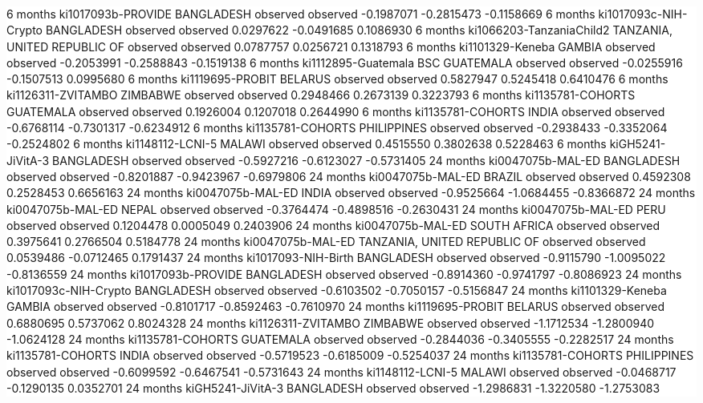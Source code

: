 6 months    ki1017093b-PROVIDE         BANGLADESH                     observed             observed          -0.1987071   -0.2815473   -0.1158669
6 months    ki1017093c-NIH-Crypto      BANGLADESH                     observed             observed           0.0297622   -0.0491685    0.1086930
6 months    ki1066203-TanzaniaChild2   TANZANIA, UNITED REPUBLIC OF   observed             observed           0.0787757    0.0256721    0.1318793
6 months    ki1101329-Keneba           GAMBIA                         observed             observed          -0.2053991   -0.2588843   -0.1519138
6 months    ki1112895-Guatemala BSC    GUATEMALA                      observed             observed          -0.0255916   -0.1507513    0.0995680
6 months    ki1119695-PROBIT           BELARUS                        observed             observed           0.5827947    0.5245418    0.6410476
6 months    ki1126311-ZVITAMBO         ZIMBABWE                       observed             observed           0.2948466    0.2673139    0.3223793
6 months    ki1135781-COHORTS          GUATEMALA                      observed             observed           0.1926004    0.1207018    0.2644990
6 months    ki1135781-COHORTS          INDIA                          observed             observed          -0.6768114   -0.7301317   -0.6234912
6 months    ki1135781-COHORTS          PHILIPPINES                    observed             observed          -0.2938433   -0.3352064   -0.2524802
6 months    ki1148112-LCNI-5           MALAWI                         observed             observed           0.4515550    0.3802638    0.5228463
6 months    kiGH5241-JiVitA-3          BANGLADESH                     observed             observed          -0.5927216   -0.6123027   -0.5731405
24 months   ki0047075b-MAL-ED          BANGLADESH                     observed             observed          -0.8201887   -0.9423967   -0.6979806
24 months   ki0047075b-MAL-ED          BRAZIL                         observed             observed           0.4592308    0.2528453    0.6656163
24 months   ki0047075b-MAL-ED          INDIA                          observed             observed          -0.9525664   -1.0684455   -0.8366872
24 months   ki0047075b-MAL-ED          NEPAL                          observed             observed          -0.3764474   -0.4898516   -0.2630431
24 months   ki0047075b-MAL-ED          PERU                           observed             observed           0.1204478    0.0005049    0.2403906
24 months   ki0047075b-MAL-ED          SOUTH AFRICA                   observed             observed           0.3975641    0.2766504    0.5184778
24 months   ki0047075b-MAL-ED          TANZANIA, UNITED REPUBLIC OF   observed             observed           0.0539486   -0.0712465    0.1791437
24 months   ki1017093-NIH-Birth        BANGLADESH                     observed             observed          -0.9115790   -1.0095022   -0.8136559
24 months   ki1017093b-PROVIDE         BANGLADESH                     observed             observed          -0.8914360   -0.9741797   -0.8086923
24 months   ki1017093c-NIH-Crypto      BANGLADESH                     observed             observed          -0.6103502   -0.7050157   -0.5156847
24 months   ki1101329-Keneba           GAMBIA                         observed             observed          -0.8101717   -0.8592463   -0.7610970
24 months   ki1119695-PROBIT           BELARUS                        observed             observed           0.6880695    0.5737062    0.8024328
24 months   ki1126311-ZVITAMBO         ZIMBABWE                       observed             observed          -1.1712534   -1.2800940   -1.0624128
24 months   ki1135781-COHORTS          GUATEMALA                      observed             observed          -0.2844036   -0.3405555   -0.2282517
24 months   ki1135781-COHORTS          INDIA                          observed             observed          -0.5719523   -0.6185009   -0.5254037
24 months   ki1135781-COHORTS          PHILIPPINES                    observed             observed          -0.6099592   -0.6467541   -0.5731643
24 months   ki1148112-LCNI-5           MALAWI                         observed             observed          -0.0468717   -0.1290135    0.0352701
24 months   kiGH5241-JiVitA-3          BANGLADESH                     observed             observed          -1.2986831   -1.3220580   -1.2753083
